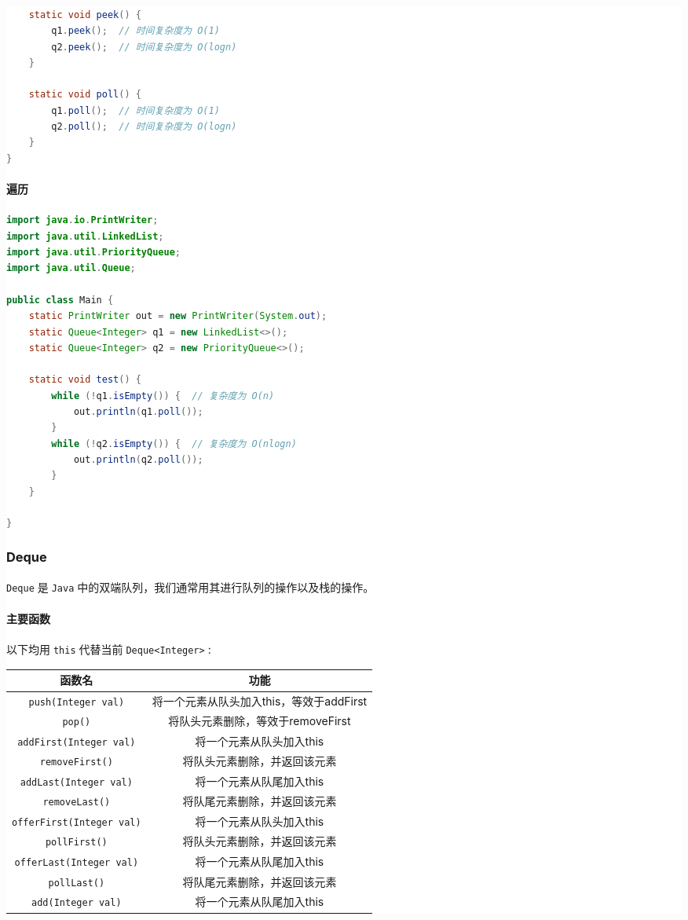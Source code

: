 ```java
    static void peek() {
        q1.peek();  // 时间复杂度为 O(1) 
        q2.peek();  // 时间复杂度为 O(logn) 
    }

    static void poll() {
        q1.poll();  // 时间复杂度为 O(1) 
        q2.poll();  // 时间复杂度为 O(logn) 
    }
}
```

#### 遍历

```java
import java.io.PrintWriter;
import java.util.LinkedList;
import java.util.PriorityQueue;
import java.util.Queue;

public class Main {
    static PrintWriter out = new PrintWriter(System.out);
    static Queue<Integer> q1 = new LinkedList<>();
    static Queue<Integer> q2 = new PriorityQueue<>();

    static void test() {
        while (!q1.isEmpty()) {  // 复杂度为 O(n) 
            out.println(q1.poll());
        }
        while (!q2.isEmpty()) {  // 复杂度为 O(nlogn) 
            out.println(q2.poll());
        }
    }

}
```
### Deque

`Deque` 是 `Java` 中的双端队列，我们通常用其进行队列的操作以及栈的操作。

#### 主要函数
以下均用 `this` 代替当前 `Deque<Integer>` :

|          函数名           |                   功能                   |
| :-----------------------: | :--------------------------------------: |
|    `push(Integer val)`    | 将一个元素从队头加入this，等效于addFirst |
|          `pop()`          |    将队头元素删除，等效于removeFirst     |
|  `addFirst(Integer val)`  |         将一个元素从队头加入this         |
|      `removeFirst()`      |       将队头元素删除，并返回该元素       |
|  `addLast(Integer val)`   |         将一个元素从队尾加入this         |
|      `removeLast()`       |       将队尾元素删除，并返回该元素       |
| `offerFirst(Integer val)` |         将一个元素从队头加入this         |
|       `pollFirst()`       |       将队头元素删除，并返回该元素       |
| `offerLast(Integer val)`  |         将一个元素从队尾加入this         |
|       `pollLast()`        |       将队尾元素删除，并返回该元素       |
|    `add(Integer val)`     |         将一个元素从队尾加入this         |